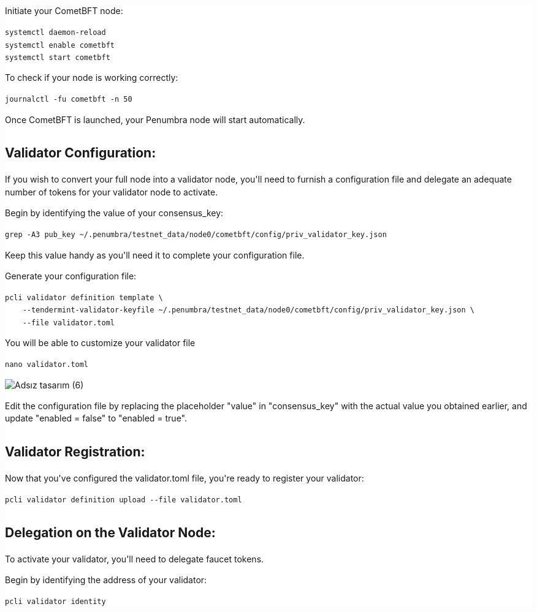 Initiate your CometBFT node:
```
systemctl daemon-reload
systemctl enable cometbft
systemctl start cometbft
```

To check if your node is working correctly:
```
journalctl -fu cometbft -n 50
```

Once CometBFT is launched, your Penumbra node will start automatically.

## Validator Configuration:

If you wish to convert your full node into a validator node, you'll need to furnish a configuration file and delegate an adequate number of tokens for your validator node to activate.

Begin by identifying the value of your consensus_key:
```
grep -A3 pub_key ~/.penumbra/testnet_data/node0/cometbft/config/priv_validator_key.json
```

Keep this value handy as you'll need it to complete your configuration file.

Generate your configuration file:
```
pcli validator definition template \
    --tendermint-validator-keyfile ~/.penumbra/testnet_data/node0/cometbft/config/priv_validator_key.json \
    --file validator.toml
```

You will be able to customize your validator file
```
nano validator.toml
```

![Adsız tasarım (6)](https://github.com/AnatolianTeam/Anatolian-Team-Services/assets/107190154/c297d632-23ac-443e-9085-e5100f29c698)

Edit the configuration file by replacing the placeholder "value" in "consensus_key" with the actual value you obtained earlier, and update "enabled = false" to "enabled = true".

## Validator Registration:
Now that you've configured the validator.toml file, you're ready to register your validator:
```
pcli validator definition upload --file validator.toml
```

## Delegation on the Validator Node:

To activate your validator, you'll need to delegate faucet tokens.

Begin by identifying the address of your validator:
```
pcli validator identity
```
